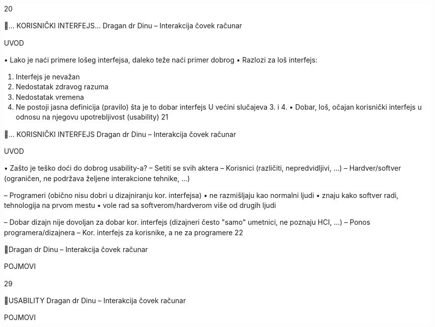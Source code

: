 20

... KORISNIČKI INTERFEJS…
Dragan dr Dinu – Interakcija čovek računar

UVOD

• Lako je naći primere lošeg interfejsa, daleko teže naći primer dobrog
• Razlozi za loš interfejs:
1. Interfejs je nevažan
2. Nedostatak zdravog razuma
3. Nedostatak vremena
4. Ne postoji jasna definicija (pravilo) šta je to
dobar interfejs
U većini slučajeva 3. i 4.
• Dobar, loš, očajan
korisnički interfejs u
odnosu na njegovu
upotrebljivost
(usability)
21

... KORISNIČKI INTERFEJS
Dragan dr Dinu – Interakcija čovek računar

UVOD

• Zašto je teško doći do dobrog usability-a?
– Setiti se svih aktera
– Korisnici (različiti, nepredvidljivi, ...)
– Hardver/softver (ograničen, ne podržava željene interakcione tehnike, ...)

– Programeri (obično nisu dobri u dizajniranju kor. interfejsa)
• ne razmišljaju kao normalni ljudi
• znaju kako softver radi, tehnologija na prvom mestu
• vole rad sa softverom/hardverom
više od drugih ljudi

– Dobar dizajn nije dovoljan
za dobar kor. interfejs
(dizajneri često "samo"
umetnici, ne poznaju
HCI, ...)
– Ponos programera/dizajnera
– Kor. interfejs za korisnike, a ne za programere
22

Dragan dr Dinu – Interakcija čovek računar

POJMOVI

29

USABILITY
Dragan dr Dinu – Interakcija čovek računar

POJMOVI
